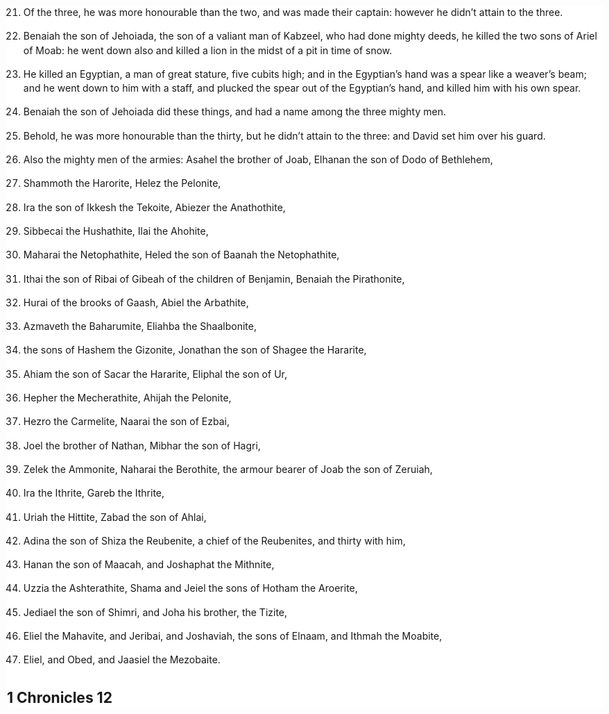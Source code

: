 21. Of the three, he was more honourable than the two, and was made their captain: however he didn’t attain to the three.

22. Benaiah the son of Jehoiada, the son of a valiant man of Kabzeel, who had done mighty deeds, he killed the two sons of Ariel of Moab: he went down also and killed a lion in the midst of a pit in time of snow.

23. He killed an Egyptian, a man of great stature, five cubits high; and in the Egyptian’s hand was a spear like a weaver’s beam; and he went down to him with a staff, and plucked the spear out of the Egyptian’s hand, and killed him with his own spear.

24. Benaiah the son of Jehoiada did these things, and had a name among the three mighty men.

25. Behold, he was more honourable than the thirty, but he didn’t attain to the three: and David set him over his guard.

26. Also the mighty men of the armies: Asahel the brother of Joab, Elhanan the son of Dodo of Bethlehem,

27. Shammoth the Harorite, Helez the Pelonite,

28. Ira the son of Ikkesh the Tekoite, Abiezer the Anathothite,

29. Sibbecai the Hushathite, Ilai the Ahohite,

30. Maharai the Netophathite, Heled the son of Baanah the Netophathite,

31. Ithai the son of Ribai of Gibeah of the children of Benjamin, Benaiah the Pirathonite,

32. Hurai of the brooks of Gaash, Abiel the Arbathite,

33. Azmaveth the Baharumite, Eliahba the Shaalbonite,

34. the sons of Hashem the Gizonite, Jonathan the son of Shagee the Hararite,

35. Ahiam the son of Sacar the Hararite, Eliphal the son of Ur,

36. Hepher the Mecherathite, Ahijah the Pelonite,

37. Hezro the Carmelite, Naarai the son of Ezbai,

38. Joel the brother of Nathan, Mibhar the son of Hagri,

39. Zelek the Ammonite, Naharai the Berothite, the armour bearer of Joab the son of Zeruiah,

40. Ira the Ithrite, Gareb the Ithrite,

41. Uriah the Hittite, Zabad the son of Ahlai,

42. Adina the son of Shiza the Reubenite, a chief of the Reubenites, and thirty with him,

43. Hanan the son of Maacah, and Joshaphat the Mithnite,

44. Uzzia the Ashterathite, Shama and Jeiel the sons of Hotham the Aroerite,

45. Jediael the son of Shimri, and Joha his brother, the Tizite,

46. Eliel the Mahavite, and Jeribai, and Joshaviah, the sons of Elnaam, and Ithmah the Moabite,

47. Eliel, and Obed, and Jaasiel the Mezobaite.   

## 1 Chronicles 12

